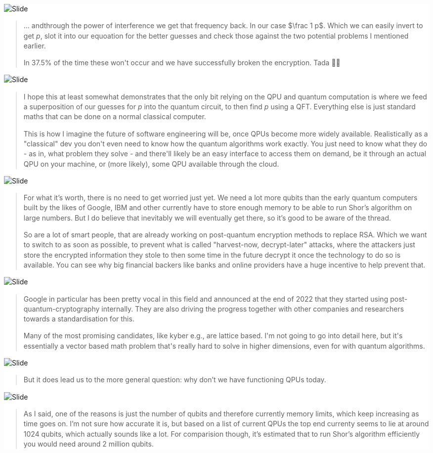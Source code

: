 ![Slide](https://storage.cloud.google.com/julianburr-me/transcript-slides/quantum-computing-for-classical-developers/slide-056.png)

> ... andthrough the power of interference we get that frequency back. In our case $\frac 1 p$. Which we can easily invert to get $p$, slot it into our equoation for the better guesses and check those against the two potential problems I mentioned earlier.
>
> In 37.5% of the time these won't occur and we have successfully broken the encryption. Tada 🎉😅

![Slide](https://storage.cloud.google.com/julianburr-me/transcript-slides/quantum-computing-for-classical-developers/slide-057.png)

> I hope this at least somewhat demonstrates that the only bit relying on the QPU and quantum computation is where we feed a superposition of our guesses for $p$ into the quantum circuit, to then find $p$ using a QFT. Everything else is just standard maths that can be done on a normal classical computer.
>
> This is how I imagine the future of software engineering will be, once QPUs become more widely available. Realistically as a "classical" dev you don't even need to know how the quantum algorithms work exactly. You just need to know what they do - as in, what problem they solve - and there'll likely be an easy interface to access them on demand, be it through an actual QPU on your machine, or (more likely), some QPU available through the cloud.

![Slide](https://storage.cloud.google.com/julianburr-me/transcript-slides/quantum-computing-for-classical-developers/slide-058.png)

> For what it’s worth, there is no need to get worried just yet. We need a lot more qubits than the early quantum computers built by the likes of Google, IBM and other currently have to store enough memory to be able to run Shor’s algorithm on large numbers. But I do believe that inevitably we will eventually get there, so it’s good to be aware of the thread.
>
> So are a lot of smart people, that are already working on post-quantum encryption methods to replace RSA. Which we want to switch to as soon as possible, to prevent what is called "harvest-now, decrypt-later" attacks, where the attackers just store the encrypted information they stole to then some time in the future decrypt it once the technology to do so is available. You can see why big financial backers like banks and online providers have a huge incentive to help prevent that.

![Slide](https://storage.cloud.google.com/julianburr-me/transcript-slides/quantum-computing-for-classical-developers/slide-059.png)

> Google in particular has been pretty vocal in this field and announced at the end of 2022 that they started using post-quantum-cryptography internally. They are also driving the progress together with other companies and researchers towards a standardisation for this.
>
> Many of the most promising candidates, like kyber e.g., are lattice based. I'm not going to go into detail here, but it's essentially a vector based math problem that's really hard to solve in higher dimensions, even for with quantum algorithms.

![Slide](https://storage.cloud.google.com/julianburr-me/transcript-slides/quantum-computing-for-classical-developers/slide-060.png)

> But it does lead us to the more general question: why don’t we have functioning QPUs today.

![Slide](https://storage.cloud.google.com/julianburr-me/transcript-slides/quantum-computing-for-classical-developers/slide-061.png)

> As I said, one of the reasons is just the number of qubits and therefore currently memory limits, which keep increasing as time goes on. I’m not sure how accurate it is, but based on a list of current QPUs the top end currenty seems to lie at around 1024 qubits, which actually sounds like a lot. For comparision though, it’s estimated that to run Shor’s algorithm efficiently you would need around 2 million qubits.
